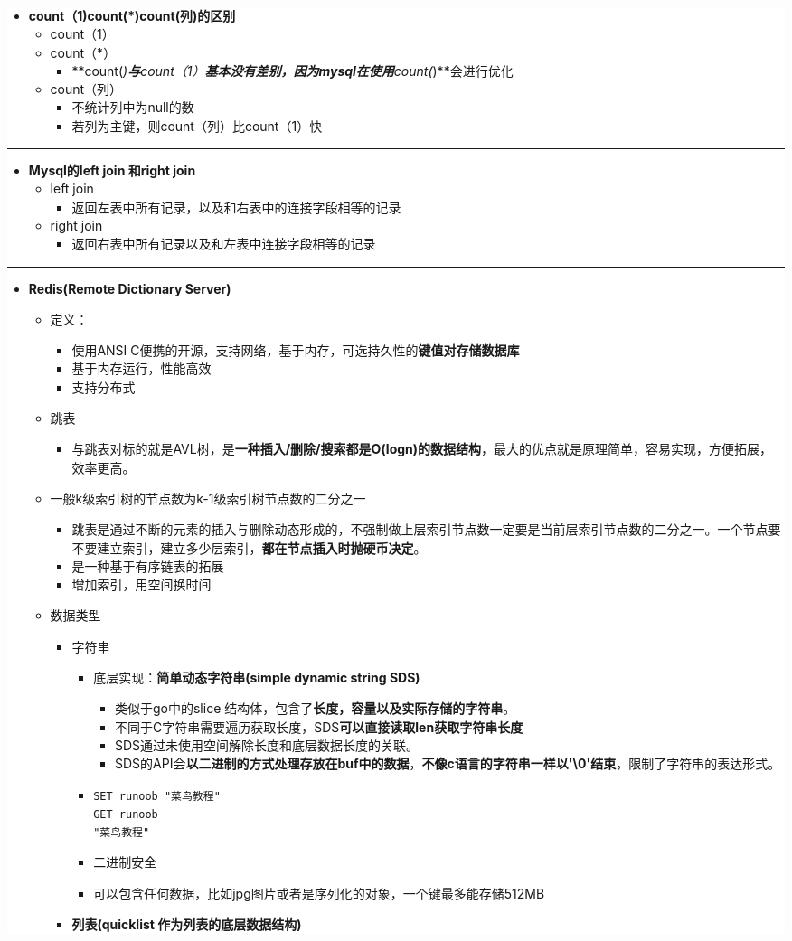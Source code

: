
+ **count（1)count(*)count(列)的区别**
  + count（1）
  + count（*）
    + **count(*)**与**count（1）**基本没有差别，因为mysql在使用**count(*)**会进行优化
  + count（列）
    + 不统计列中为null的数
    + 若列为主键，则count（列）比count（1）快

---

- **Mysql的left join 和right join**
  - left join
    - 返回左表中所有记录，以及和右表中的连接字段相等的记录
  - right join
    - 返回右表中所有记录以及和左表中连接字段相等的记录

---

- **Redis(Remote Dictionary Server)** 

  - 定义：
    
    - 使用ANSI C便携的开源，支持网络，基于内存，可选持久性的**键值对存储数据库**
    - 基于内存运行，性能高效
    - 支持分布式
    
  - 跳表

    - 与跳表对标的就是AVL树，是**一种插入/删除/搜索都是O(logn)的数据结构**，最大的优点就是原理简单，容易实现，方便拓展，效率更高。
  - 一般k级索引树的节点数为k-1级索引树节点数的二分之一
    - 跳表是通过不断的元素的插入与删除动态形成的，不强制做上层索引节点数一定要是当前层索引节点数的二分之一。一个节点要不要建立索引，建立多少层索引，**都在节点插入时抛硬币决定**。
    - 是一种基于有序链表的拓展
    - 增加索引，用空间换时间

  - 数据类型

    - 字符串

      - 底层实现：**简单动态字符串(simple dynamic string SDS)**
        - 类似于go中的slice 结构体，包含了**长度，容量以及实际存储的字符串**。
        - 不同于C字符串需要遍历获取长度，SDS**可以直接读取len获取字符串长度**
        - SDS通过未使用空间解除长度和底层数据长度的关联。
        - SDS的API会**以二进制的方式处理存放在buf中的数据**，**不像c语言的字符串一样以'\0'结束**，限制了字符串的表达形式。

      - ```redis
        SET runoob "菜鸟教程"
        GET runoob
        "菜鸟教程"
        ```

        

      - 二进制安全

      - 可以包含任何数据，比如jpg图片或者是序列化的对象，一个键最多能存储512MB

    - **列表(quicklist 作为列表的底层数据结构)**
